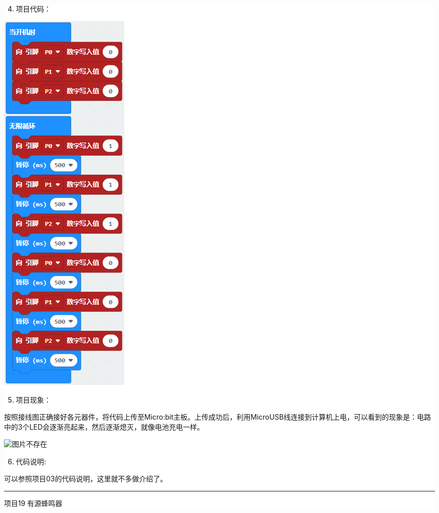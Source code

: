 4. 项目代码：

![图片不存在](./media/f080cf9fe44427b95642ef56294cf84f.png)

5. 项目现象：

按照接线图正确接好各元器件，将代码上传至Micro:bit主板。上传成功后，利用MicroUSB线连接到计算机上电，可以看到的现象是：电路中的3个LED会逐渐亮起来，然后逐渐熄灭，就像电池充电一样。

![图片不存在](./media/img-20240418114815.jpg)

6. 代码说明:

可以参照项目03的代码说明，这里就不多做介绍了。

---

项目19 有源蜂鸣器
